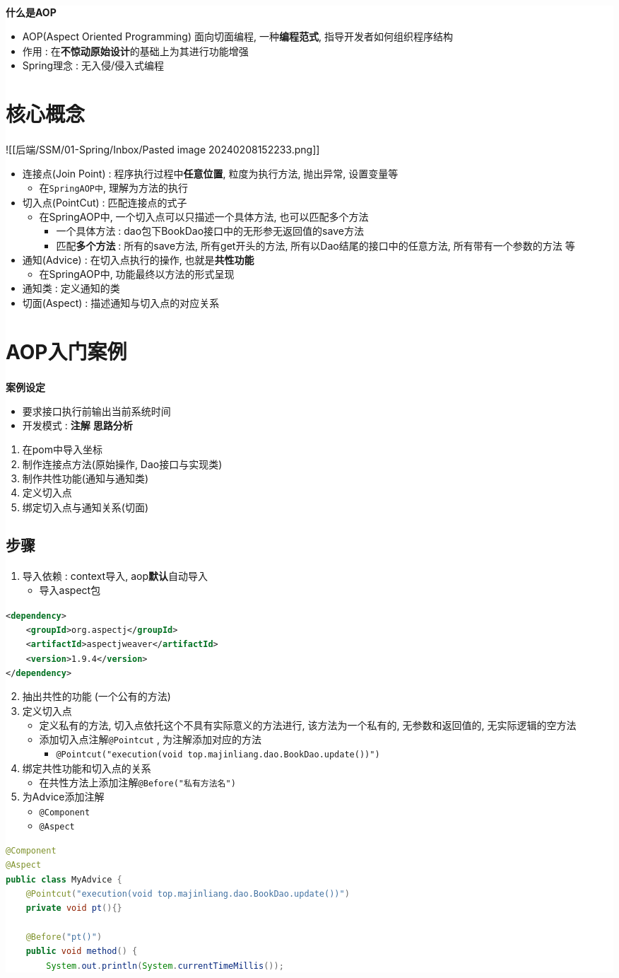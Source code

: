 **什么是AOP**
- AOP(Aspect Oriented Programming) 面向切面编程, 一种**编程范式**, 指导开发者如何组织程序结构
- 作用 : 在**不惊动原始设计**的基础上为其进行功能增强
- Spring理念 : 无入侵/侵入式编程

# 核心概念

![[后端/SSM/01-Spring/Inbox/Pasted image 20240208152233.png]]

- 连接点(Join Point) : 程序执行过程中**任意位置**, 粒度为执行方法, 抛出异常, 设置变量等
	- 在`SpringAOP中`, 理解为方法的执行
- 切入点(PointCut) : 匹配连接点的式子
	- 在SpringAOP中, 一个切入点可以只描述一个具体方法, 也可以匹配多个方法
		- 一个具体方法 : dao包下BookDao接口中的无形参无返回值的save方法
		- 匹配**多个方法** : 所有的save方法, 所有get开头的方法, 所有以Dao结尾的接口中的任意方法, 所有带有一个参数的方法 等
- 通知(Advice) : 在切入点执行的操作, 也就是**共性功能**
	- 在SpringAOP中, 功能最终以方法的形式呈现
- 通知类 : 定义通知的类
- 切面(Aspect) : 描述通知与切入点的对应关系

# AOP入门案例

**案例设定**
- 要求接口执行前输出当前系统时间
- 开发模式 : **注解**
**思路分析**
1. 在pom中导入坐标
2. 制作连接点方法(原始操作, Dao接口与实现类)
3. 制作共性功能(通知与通知类)
4. 定义切入点
5. 绑定切入点与通知关系(切面)

## 步骤
1. 导入依赖 : context导入, aop**默认**自动导入
   - 导入aspect包
```xml
<dependency>  
    <groupId>org.aspectj</groupId>  
    <artifactId>aspectjweaver</artifactId>  
    <version>1.9.4</version>  
</dependency>
```
2. 抽出共性的功能 (一个公有的方法)
3. 定义切入点
	 - 定义私有的方法, 切入点依托这个不具有实际意义的方法进行, 该方法为一个私有的, 无参数和返回值的, 无实际逻辑的空方法
	 - 添加切入点注解`@Pointcut` , 为注解添加对应的方法
		 - `@Pointcut("execution(void top.majinliang.dao.BookDao.update())")`
4. 绑定共性功能和切入点的关系
   - 在共性方法上添加注解`@Before("私有方法名")`
5. 为Advice添加注解
   - `@Component`
   - `@Aspect`
```java
@Component  
@Aspect  
public class MyAdvice {  
    @Pointcut("execution(void top.majinliang.dao.BookDao.update())")  
    private void pt(){}  
    
    @Before("pt()")  
    public void method() {  
        System.out.println(System.currentTimeMillis());  
```